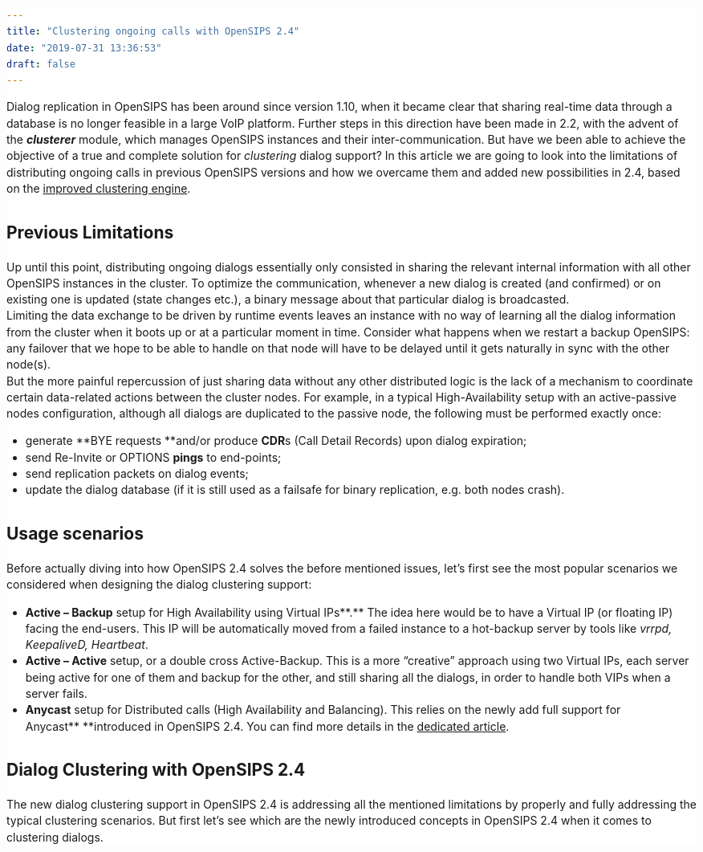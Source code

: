 ```yaml
---
title: "Clustering ongoing calls with OpenSIPS 2.4"
date: "2019-07-31 13:36:53"
draft: false
---
```

Dialog replication in OpenSIPS has been around since version 1.10, when it became clear that sharing real-time data through a database is no longer feasible in a large VoIP platform. Further steps in this direction have been made in 2.2, with the advent of the _**clusterer**_ module, which manages OpenSIPS instances and their inter-communication. But have we been able to achieve the objective of a true and complete solution for _clustering_ dialog support? In this article we are going to look into the limitations of distributing ongoing calls in previous OpenSIPS versions and how we overcame them and added new possibilities in 2.4, based on the [improved clustering engine](https://blog.opensips.org/2018/03/13/the-new-clustering-engine-of-opensips-2-4/).

## Previous Limitations
Up until this point, distributing ongoing dialogs essentially only consisted in sharing the relevant internal information with all other OpenSIPS instances in the cluster. To optimize the communication, whenever a new dialog is created (and confirmed) or on existing one is updated (state changes etc.), a binary message about that particular dialog is broadcasted.<br />Limiting the data exchange to be driven by runtime events leaves an instance with no way of learning all the dialog information from the cluster when it boots up or at a particular moment in time. Consider what happens when we restart a backup OpenSIPS: any failover that we hope to be able to handle on that node will have to be delayed until it gets naturally in sync with the other node(s).<br />But the more painful repercussion of just sharing data without any other distributed logic is the lack of a mechanism to coordinate certain data-related actions between the cluster nodes. For example, in a typical High-Availability setup with an active-passive nodes configuration, although all dialogs are duplicated to the passive node, the following must be performed exactly once:

- generate **BYE requests **and/or produce **CDR**s (Call Detail Records) upon dialog expiration;
- send Re-Invite or OPTIONS **pings** to end-points;
- send replication packets on dialog events;
- update the dialog database (if it is still used as a failsafe for binary replication, e.g. both nodes crash).

## Usage scenarios
Before actually diving into how OpenSIPS 2.4 solves the before mentioned issues, let’s first see the most popular scenarios we considered when designing the dialog clustering support:

- **Active – Backup** setup for High Availability using Virtual IPs**.** The idea here would be to have a Virtual IP (or floating IP) facing the end-users. This IP will be automatically moved from a failed instance to a hot-backup server by tools like _vrrpd, KeepaliveD, Heartbeat_.
- **Active – Active** setup, or a double cross Active-Backup. This is a more “creative” approach using two Virtual IPs, each server being active for one of them and backup for the other, and still sharing all the dialogs, in order to handle both VIPs when a server fails.
- **Anycast** setup for Distributed calls (High Availability and Balancing). This relies on the newly add full support for Anycast** **introduced in OpenSIPS 2.4. You can find more details in the [dedicated article](https://blog.opensips.org/2018/03/21/full-anycast-support-in-opensips-2-4/).

## Dialog Clustering with OpenSIPS 2.4
The new dialog clustering support in OpenSIPS 2.4 is addressing all the mentioned limitations by properly and fully addressing the typical clustering scenarios. But first let’s see which are the newly introduced concepts in OpenSIPS 2.4 when it comes to clustering dialogs.
